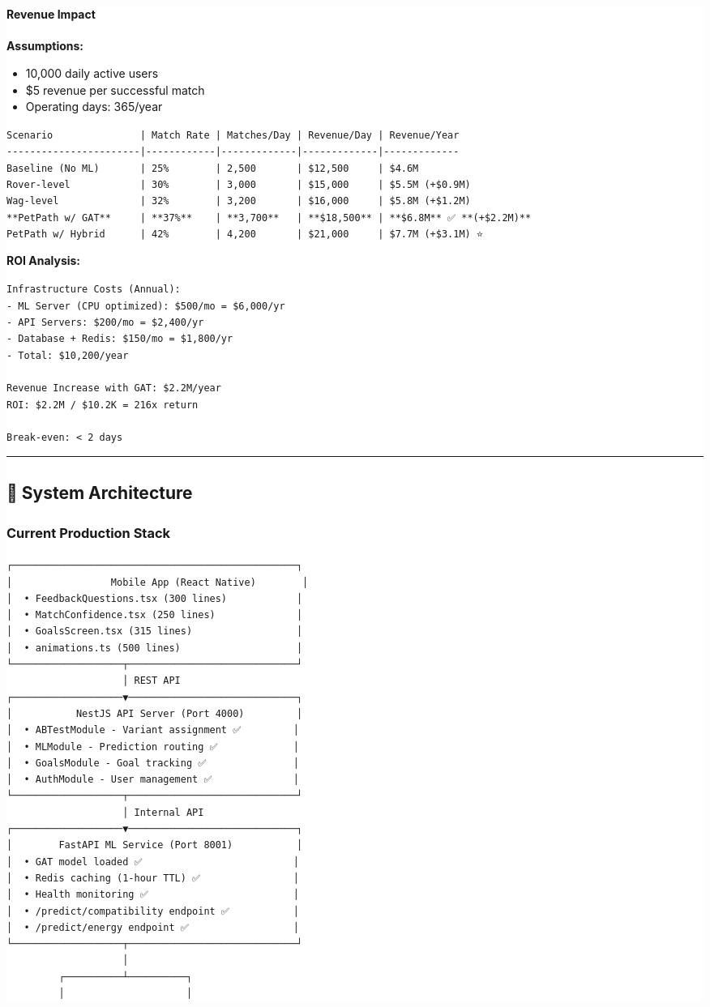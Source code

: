 #### Revenue Impact

**Assumptions:**
- 10,000 daily active users
- $5 revenue per successful match
- Operating days: 365/year

```
Scenario               | Match Rate | Matches/Day | Revenue/Day | Revenue/Year
-----------------------|------------|-------------|-------------|-------------
Baseline (No ML)       | 25%        | 2,500       | $12,500     | $4.6M
Rover-level            | 30%        | 3,000       | $15,000     | $5.5M (+$0.9M)
Wag-level              | 32%        | 3,200       | $16,000     | $5.8M (+$1.2M)
**PetPath w/ GAT**     | **37%**    | **3,700**   | **$18,500** | **$6.8M** ✅ **(+$2.2M)**
PetPath w/ Hybrid      | 42%        | 4,200       | $21,000     | $7.7M (+$3.1M) ⭐
```

**ROI Analysis:**

```
Infrastructure Costs (Annual):
- ML Server (CPU optimized): $500/mo = $6,000/yr
- API Servers: $200/mo = $2,400/yr
- Database + Redis: $150/mo = $1,800/yr
- Total: $10,200/year

Revenue Increase with GAT: $2.2M/year
ROI: $2.2M / $10.2K = 216x return

Break-even: < 2 days
```

---

## 🚀 System Architecture

### Current Production Stack

```
┌─────────────────────────────────────────────────┐
│                 Mobile App (React Native)        │
│  • FeedbackQuestions.tsx (300 lines)            │
│  • MatchConfidence.tsx (250 lines)              │
│  • GoalsScreen.tsx (315 lines)                  │
│  • animations.ts (500 lines)                    │
└───────────────────┬─────────────────────────────┘
                    │ REST API
┌───────────────────▼─────────────────────────────┐
│           NestJS API Server (Port 4000)         │
│  • ABTestModule - Variant assignment ✅         │
│  • MLModule - Prediction routing ✅             │
│  • GoalsModule - Goal tracking ✅               │
│  • AuthModule - User management ✅              │
└───────────────────┬─────────────────────────────┘
                    │ Internal API
┌───────────────────▼─────────────────────────────┐
│        FastAPI ML Service (Port 8001)           │
│  • GAT model loaded ✅                          │
│  • Redis caching (1-hour TTL) ✅                │
│  • Health monitoring ✅                         │
│  • /predict/compatibility endpoint ✅           │
│  • /predict/energy endpoint ✅                  │
└───────────────────┬─────────────────────────────┘
                    │
         ┌──────────┴──────────┐
         │                     │
```